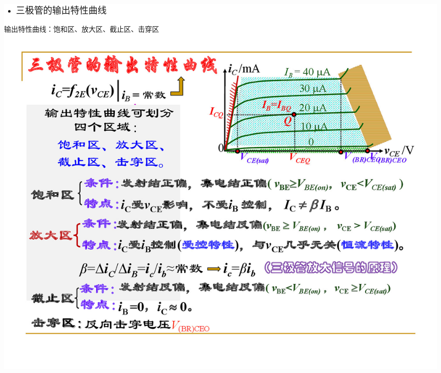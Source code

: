 - <font size=4>三极管的输出特性曲线</font>

输出特性曲线：饱和区、放大区、截止区、击穿区

<img src='第1章-半导体基础元件于非线性电路/img/1. 半导体基础元件于非线性电路/三极管的输出特性曲线.jpg'>
